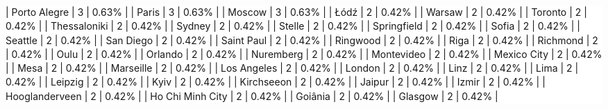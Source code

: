 | Porto Alegre     | 3         | 0.63%   |
| Paris            | 3         | 0.63%   |
| Moscow           | 3         | 0.63%   |
| Łódź          | 2         | 0.42%   |
| Warsaw           | 2         | 0.42%   |
| Toronto          | 2         | 0.42%   |
| Thessaloniki     | 2         | 0.42%   |
| Sydney           | 2         | 0.42%   |
| Stelle           | 2         | 0.42%   |
| Springfield      | 2         | 0.42%   |
| Sofia            | 2         | 0.42%   |
| Seattle          | 2         | 0.42%   |
| San Diego        | 2         | 0.42%   |
| Saint Paul       | 2         | 0.42%   |
| Ringwood         | 2         | 0.42%   |
| Riga             | 2         | 0.42%   |
| Richmond         | 2         | 0.42%   |
| Oulu             | 2         | 0.42%   |
| Orlando          | 2         | 0.42%   |
| Nuremberg        | 2         | 0.42%   |
| Montevideo       | 2         | 0.42%   |
| Mexico City      | 2         | 0.42%   |
| Mesa             | 2         | 0.42%   |
| Marseille        | 2         | 0.42%   |
| Los Angeles      | 2         | 0.42%   |
| London           | 2         | 0.42%   |
| Linz             | 2         | 0.42%   |
| Lima             | 2         | 0.42%   |
| Leipzig          | 2         | 0.42%   |
| Kyiv             | 2         | 0.42%   |
| Kirchseeon       | 2         | 0.42%   |
| Jaipur           | 2         | 0.42%   |
| Izmir            | 2         | 0.42%   |
| Hooglanderveen   | 2         | 0.42%   |
| Ho Chi Minh City | 2         | 0.42%   |
| Goiânia         | 2         | 0.42%   |
| Glasgow          | 2         | 0.42%   |